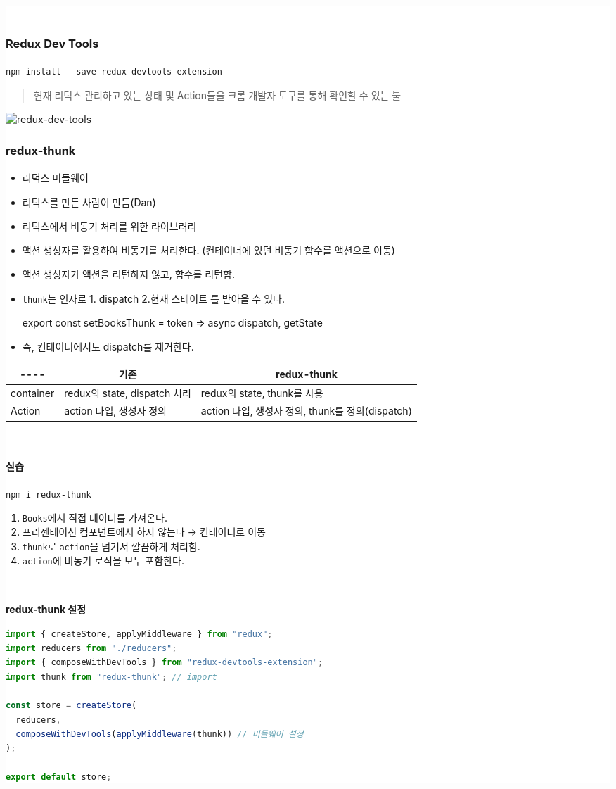 <br/>

### Redux Dev Tools <a id="a11"></a>

`npm install --save redux-devtools-extension`

> 현재 리덕스 관리하고 있는 상태 및 Action들을 크롬 개발자 도구를 통해 확인할 수 있는 툴

<img width="1792" alt="redux-dev-tools" src="https://user-images.githubusercontent.com/31315644/74051879-2e076e00-4a1c-11ea-8dfe-066f8c603fb2.png">

<br/>

### redux-thunk <a id="a12"></a>

- 리덕스 미들웨어

- 리덕스를 만든 사람이 만듬(Dan)

- 리덕스에서 비동기 처리를 위한 라이브러리

- 액션 생성자를 활용하여 비동기를 처리한다. (컨테이너에 있던 비동기 함수를 액션으로 이동)

- 액션 생성자가 액션을 리턴하지 않고, 함수를 리턴함.

- `thunk`는 인자로 1. dispatch 2.현재 스테이트 를 받아올 수 있다.

  export const setBooksThunk = token => async dispatch, getState 

- 즉, 컨테이너에서도 dispatch를 제거한다.

| ----      | 기존                         | redux-thunk                                      |
| --------- | ---------------------------- | ------------------------------------------------ |
| container | redux의 state, dispatch 처리 | redux의 state, thunk를 사용                      |
| Action    | action 타입, 생성자 정의     | action 타입, 생성자 정의, thunk를 정의(dispatch) |

<br/>

#### 실습 <a id="a13"></a>

`npm i redux-thunk`

1. `Books`에서 직접 데이터를 가져온다.
2. 프리젠테이션 컴포넌트에서 하지 않는다 → 컨테이너로 이동
3. `thunk`로 `action`을 넘겨서 깔끔하게 처리함.
4. `action`에 비동기 로직을 모두 포함한다.

<br/>

**redux-thunk 설정**

```jsx
import { createStore, applyMiddleware } from "redux";
import reducers from "./reducers";
import { composeWithDevTools } from "redux-devtools-extension";
import thunk from "redux-thunk"; // import

const store = createStore(
  reducers,
  composeWithDevTools(applyMiddleware(thunk)) // 미들웨어 설정
);

export default store;

```
